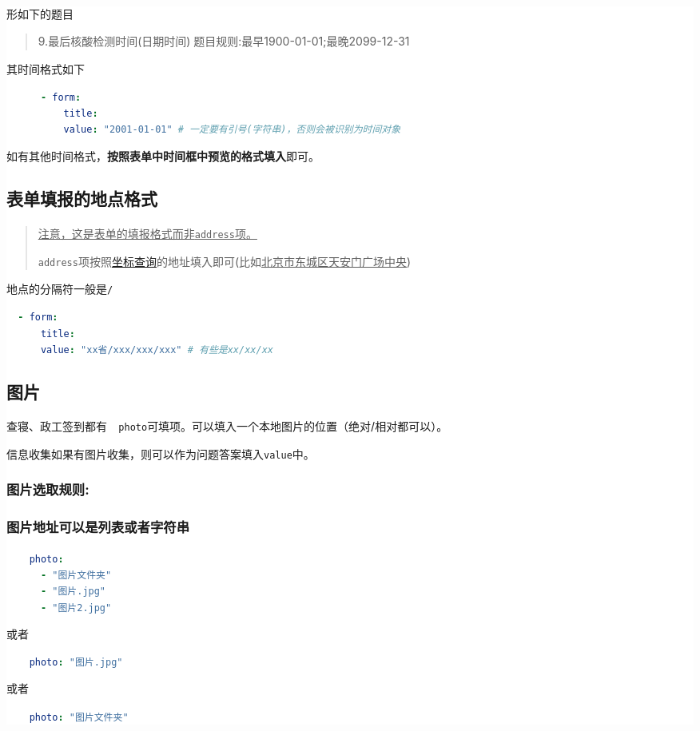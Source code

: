 形如下的题目

> 9.最后核酸检测时间(日期时间)
> 题目规则:最早1900-01-01;最晚2099-12-31

其时间格式如下

```yaml
      - form:
          title: 
          value: "2001-01-01" # 一定要有引号(字符串)，否则会被识别为时间对象
```

如有其他时间格式，**按照表单中时间框中预览的格式填入**即可。

## 表单填报的地点格式

> <u>注意，这是表单的填报格式而非```address```项。</u>
>
> ```address```项按照[坐标查询](https://api.map.baidu.com/lbsapi/getpoint/)的地址填入即可(比如<u>北京市东城区天安门广场中央</u>)

地点的分隔符一般是```/```

```yaml
  - form:
      title: 
      value: "xx省/xxx/xxx/xxx" # 有些是xx/xx/xx
```

## 图片

查寝、政工签到都有```  photo```可填项。可以填入一个本地图片的位置（绝对/相对都可以）。

信息收集如果有图片收集，则可以作为问题答案填入```value```中。

### 图片选取规则:

### 图片地址可以是列表或者字符串

```yaml
    photo:
      - "图片文件夹"
      - "图片.jpg"
      - "图片2.jpg"
```

或者

```yaml
    photo: "图片.jpg"
```

或者

```yaml
    photo: "图片文件夹"
```
